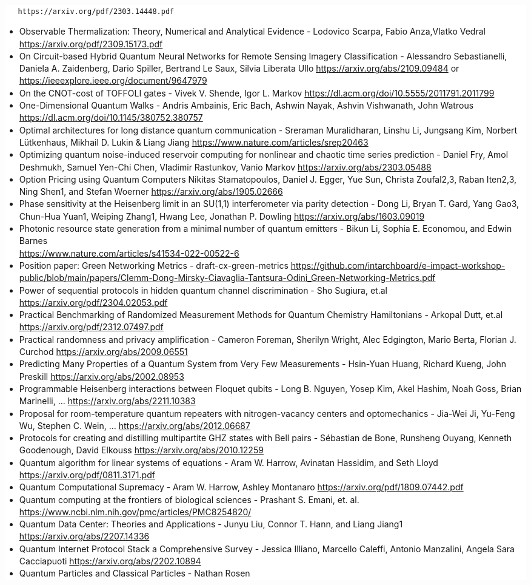        https://arxiv.org/pdf/2303.14448.pdf
- Observable Thermalization: Theory, Numerical and Analytical Evidence - Lodovico Scarpa, Fabio Anza,Vlatko Vedral
       https://arxiv.org/pdf/2309.15173.pdf
- On Circuit-based Hybrid Quantum Neural Networks for Remote Sensing Imagery Classification - Alessandro Sebastianelli, Daniela A. Zaidenberg, Dario Spiller, Bertrand Le Saux, Silvia Liberata Ullo https://arxiv.org/abs/2109.09484 or https://ieeexplore.ieee.org/document/9647979
- On the CNOT-cost of TOFFOLI gates - Vivek V. Shende, Igor L. Markov
       https://dl.acm.org/doi/10.5555/2011791.2011799
- One-Dimensional Quantum Walks - Andris Ambainis, Eric Bach, Ashwin Nayak, Ashvin Vishwanath, John Watrous
       https://dl.acm.org/doi/10.1145/380752.380757
- Optimal architectures for long distance quantum communication - Sreraman Muralidharan, Linshu Li, Jungsang Kim, Norbert Lütkenhaus, Mikhail D. Lukin & Liang Jiang
       https://www.nature.com/articles/srep20463
- Optimizing quantum noise-induced reservoir computing for nonlinear and chaotic time series prediction - Daniel Fry, Amol Deshmukh, Samuel Yen-Chi Chen, Vladimir Rastunkov, Vanio Markov
        https://arxiv.org/abs/2303.05488
- Option Pricing using Quantum Computers Nikitas Stamatopoulos, Daniel J. Egger, Yue Sun, Christa Zoufal2,3, Raban Iten2,3, Ning Shen1,
and Stefan Woerner
       https://arxiv.org/abs/1905.02666
- Phase sensitivity at the Heisenberg limit in an SU(1,1) interferometer via parity detection - Dong Li, Bryan T. Gard, Yang Gao3, Chun-Hua Yuan1, Weiping Zhang1, Hwang Lee, Jonathan P. Dowling
       https://arxiv.org/abs/1603.09019
- Photonic resource state generation from a minimal number of quantum emitters - Bikun Li, Sophia E. Economou, and Edwin Barnes     
       https://www.nature.com/articles/s41534-022-00522-6
- Position paper: Green Networking Metrics - draft-cx-green-metrics
       https://github.com/intarchboard/e-impact-workshop-public/blob/main/papers/Clemm-Dong-Mirsky-Ciavaglia-Tantsura-Odini_Green-Networking-Metrics.pdf
- Power of sequential protocols in hidden quantum channel discrimination - Sho Sugiura, et.al 
       https://arxiv.org/pdf/2304.02053.pdf
- Practical Benchmarking of Randomized Measurement Methods for Quantum Chemistry Hamiltonians - Arkopal Dutt, et.al 
       https://arxiv.org/pdf/2312.07497.pdf
- Practical randomness and privacy amplification - Cameron Foreman, Sherilyn Wright, Alec Edgington, Mario Berta, Florian J. Curchod
       https://arxiv.org/abs/2009.06551
- Predicting Many Properties of a Quantum System from Very Few Measurements - Hsin-Yuan Huang, Richard Kueng, John Preskill
       https://arxiv.org/abs/2002.08953
- Programmable Heisenberg interactions between Floquet qubits - Long B. Nguyen, Yosep Kim, Akel Hashim, Noah Goss, Brian Marinelli, ... 
       https://arxiv.org/abs/2211.10383
- Proposal for room-temperature quantum repeaters with nitrogen-vacancy centers and optomechanics - Jia-Wei Ji, Yu-Feng Wu, Stephen C. Wein, ...
       https://arxiv.org/abs/2012.06687
- Protocols for creating and distilling multipartite GHZ states with Bell pairs - Sébastian de Bone, Runsheng Ouyang, Kenneth Goodenough, David Elkouss
       https://arxiv.org/abs/2010.12259
- Quantum algorithm for linear systems of equations - Aram W. Harrow, Avinatan Hassidim, and Seth Lloyd
       https://arxiv.org/pdf/0811.3171.pdf
- Quantum Computational Supremacy - Aram W. Harrow, Ashley Montanaro
       https://arxiv.org/pdf/1809.07442.pdf
- Quantum computing at the frontiers of biological sciences - Prashant S. Emani, et. al.
       https://www.ncbi.nlm.nih.gov/pmc/articles/PMC8254820/
- Quantum Data Center: Theories and Applications - Junyu Liu, Connor T. Hann, and Liang Jiang1
       https://arxiv.org/abs/2207.14336
- Quantum Internet Protocol Stack a Comprehensive Survey - Jessica Illiano, Marcello Caleffi, Antonio Manzalini, Angela Sara Cacciapuoti
       https://arxiv.org/abs/2202.10894
- Quantum Particles and Classical Particles - Nathan Rosen